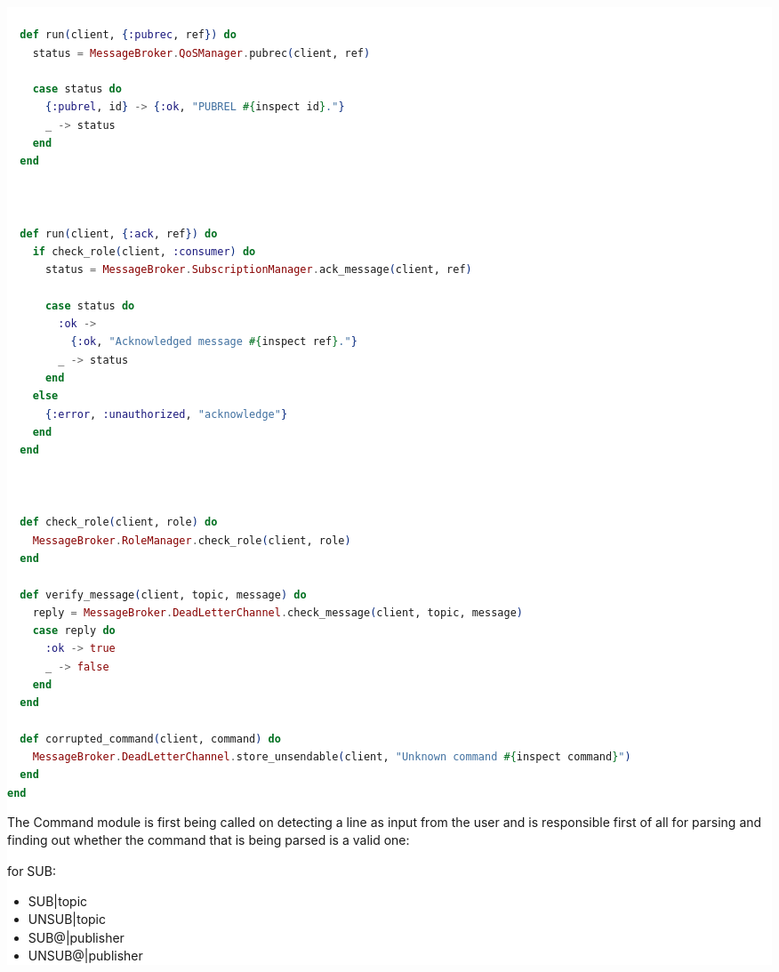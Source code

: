 ```elixir

  def run(client, {:pubrec, ref}) do
    status = MessageBroker.QoSManager.pubrec(client, ref)

    case status do
      {:pubrel, id} -> {:ok, "PUBREL #{inspect id}."}
      _ -> status
    end
  end



  def run(client, {:ack, ref}) do
    if check_role(client, :consumer) do
      status = MessageBroker.SubscriptionManager.ack_message(client, ref)

      case status do
        :ok ->
          {:ok, "Acknowledged message #{inspect ref}."}
        _ -> status
      end
    else
      {:error, :unauthorized, "acknowledge"}
    end
  end



  def check_role(client, role) do
    MessageBroker.RoleManager.check_role(client, role)
  end

  def verify_message(client, topic, message) do
    reply = MessageBroker.DeadLetterChannel.check_message(client, topic, message)
    case reply do
      :ok -> true
      _ -> false
    end
  end

  def corrupted_command(client, command) do
    MessageBroker.DeadLetterChannel.store_unsendable(client, "Unknown command #{inspect command}")
  end
end
```

The Command module is first being called on detecting a line as input from the user and is responsible first of all for parsing and finding out whether the command that is being parsed is a valid one:

for SUB:
- SUB|topic
- UNSUB|topic
- SUB@|publisher
- UNSUB@|publisher
